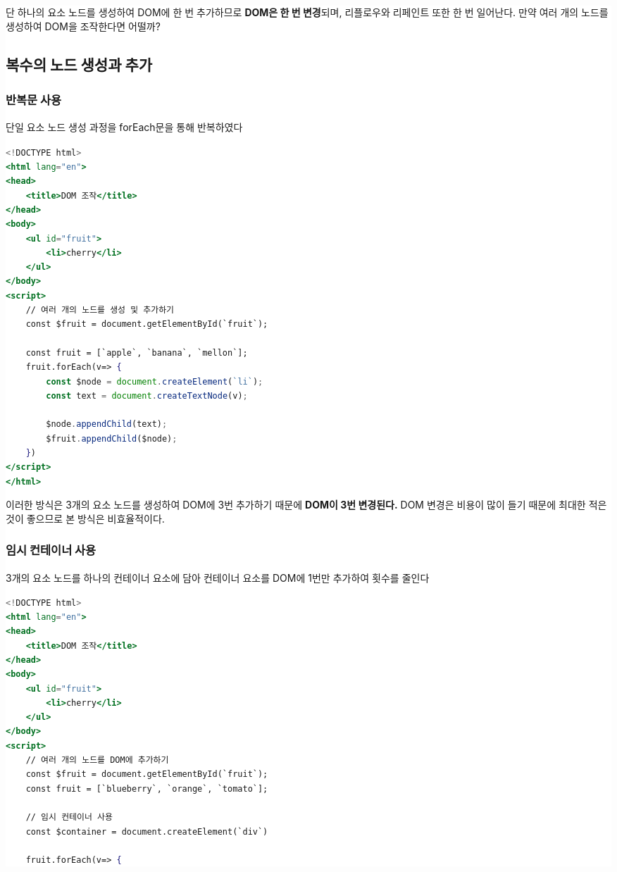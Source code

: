 ```jsx
```

단 하나의 요소 노드를 생성하여 DOM에 한 번 추가하므로 **DOM은 한 번 변경**되며, 리플로우와 리페인트 또한 한 번 일어난다. 만약 여러 개의 노드를 생성하여 DOM을 조작한다면 어떨까?

## 복수의 노드 생성과 추가

### 반복문 사용

단일 요소 노드 생성 과정을 forEach문을 통해 반복하였다

```jsx
<!DOCTYPE html>
<html lang="en">
<head>
    <title>DOM 조작</title>
</head>
<body>
    <ul id="fruit">
        <li>cherry</li>
    </ul>
</body>
<script>
    // 여러 개의 노드를 생성 및 추가하기
    const $fruit = document.getElementById(`fruit`);

    const fruit = [`apple`, `banana`, `mellon`];
    fruit.forEach(v=> {
        const $node = document.createElement(`li`);
        const text = document.createTextNode(v);

        $node.appendChild(text);
        $fruit.appendChild($node);
    })
</script>
</html>
```

이러한 방식은 3개의 요소 노드를 생성하여 DOM에 3번 추가하기 때문에 **DOM이 3번 변경된다.** DOM 변경은 비용이 많이 들기 때문에 최대한 적은 것이 좋으므로 본 방식은 비효율적이다.

### 임시 컨테이너 사용

3개의 요소 노드를 하나의 컨테이너 요소에 담아 컨테이너 요소를 DOM에 1번만 추가하여 횟수를 줄인다

```jsx
<!DOCTYPE html>
<html lang="en">
<head>
    <title>DOM 조작</title>
</head>
<body>
    <ul id="fruit">
        <li>cherry</li>
    </ul>
</body>
<script>
    // 여러 개의 노드를 DOM에 추가하기
    const $fruit = document.getElementById(`fruit`);
    const fruit = [`blueberry`, `orange`, `tomato`];

    // 임시 컨테이너 사용
    const $container = document.createElement(`div`)

    fruit.forEach(v=> {
```